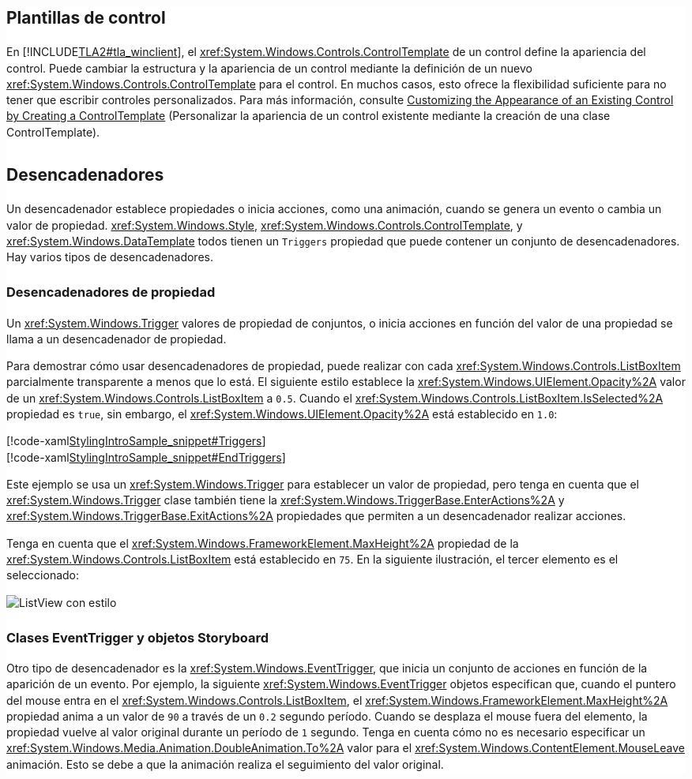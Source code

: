 <a name="styling_controltemplates"></a>   
## <a name="control-templates"></a>Plantillas de control  
 En [!INCLUDE[TLA2#tla_winclient](../../../../includes/tla2sharptla-winclient-md.md)], el <xref:System.Windows.Controls.ControlTemplate> de un control define la apariencia del control. Puede cambiar la estructura y la apariencia de un control mediante la definición de un nuevo <xref:System.Windows.Controls.ControlTemplate> para el control. En muchos casos, esto ofrece la flexibilidad suficiente para no tener que escribir controles personalizados. Para más información, consulte [Customizing the Appearance of an Existing Control by Creating a ControlTemplate](customizing-the-appearance-of-an-existing-control.md) (Personalizar la apariencia de un control existente mediante la creación de una clase ControlTemplate).  
  
<a name="styling_triggers"></a>   
## <a name="triggers"></a>Desencadenadores  
 Un desencadenador establece propiedades o inicia acciones, como una animación, cuando se genera un evento o cambia un valor de propiedad. <xref:System.Windows.Style>, <xref:System.Windows.Controls.ControlTemplate>, y <xref:System.Windows.DataTemplate> todos tienen un `Triggers` propiedad que puede contener un conjunto de desencadenadores. Hay varios tipos de desencadenadores.  
  
### <a name="property-triggers"></a>Desencadenadores de propiedad  
 Un <xref:System.Windows.Trigger> valores de propiedad de conjuntos, o inicia acciones en función del valor de una propiedad se llama a un desencadenador de propiedad.  
  
 Para demostrar cómo usar desencadenadores de propiedad, puede realizar con cada <xref:System.Windows.Controls.ListBoxItem> parcialmente transparente a menos que lo está. El siguiente estilo establece la <xref:System.Windows.UIElement.Opacity%2A> valor de un <xref:System.Windows.Controls.ListBoxItem> a `0.5`. Cuando el <xref:System.Windows.Controls.ListBoxItem.IsSelected%2A> propiedad es `true`, sin embargo, el <xref:System.Windows.UIElement.Opacity%2A> está establecido en `1.0`:  
  
 [!code-xaml[StylingIntroSample_snippet#Triggers](~/samples/snippets/csharp/VS_Snippets_Wpf/StylingIntroSample_snippet/CSharp/Window1.xaml#triggers)]  
[!code-xaml[StylingIntroSample_snippet#EndTriggers](~/samples/snippets/csharp/VS_Snippets_Wpf/StylingIntroSample_snippet/CSharp/Window1.xaml#endtriggers)]  
  
 Este ejemplo se usa un <xref:System.Windows.Trigger> para establecer un valor de propiedad, pero tenga en cuenta que el <xref:System.Windows.Trigger> clase también tiene la <xref:System.Windows.TriggerBase.EnterActions%2A> y <xref:System.Windows.TriggerBase.ExitActions%2A> propiedades que permiten a un desencadenador realizar acciones.  
  
 Tenga en cuenta que el <xref:System.Windows.FrameworkElement.MaxHeight%2A> propiedad de la <xref:System.Windows.Controls.ListBoxItem> está establecido en `75`. En la siguiente ilustración, el tercer elemento es el seleccionado:  
  
 ![ListView con estilo](./media/stylingintro-triggers.png "StylingIntro_triggers")  
  
### <a name="eventtriggers-and-storyboards"></a>Clases EventTrigger y objetos Storyboard  
 Otro tipo de desencadenador es la <xref:System.Windows.EventTrigger>, que inicia un conjunto de acciones en función de la aparición de un evento. Por ejemplo, la siguiente <xref:System.Windows.EventTrigger> objetos especifican que, cuando el puntero del mouse entra en el <xref:System.Windows.Controls.ListBoxItem>, el <xref:System.Windows.FrameworkElement.MaxHeight%2A> propiedad anima a un valor de `90` a través de un `0.2` segundo período. Cuando se desplaza el mouse fuera del elemento, la propiedad vuelve al valor original durante un período de `1` segundo. Tenga en cuenta cómo no es necesario especificar un <xref:System.Windows.Media.Animation.DoubleAnimation.To%2A> valor para el <xref:System.Windows.ContentElement.MouseLeave> animación. Esto se debe a que la animación realiza el seguimiento del valor original.  
  